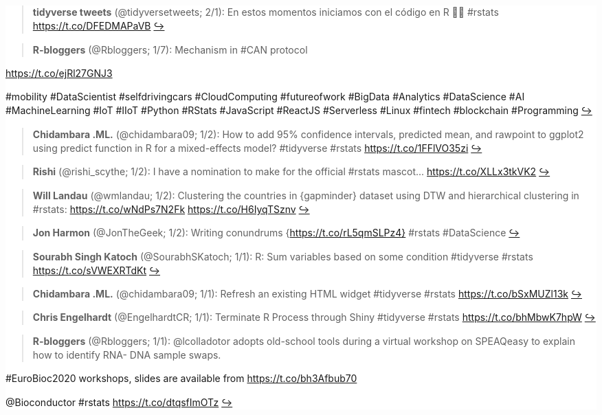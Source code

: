 


> **tidyverse tweets** (@tidyversetweets; 2/1): En estos momentos iniciamos con el código en R 👩‍💻
#rstats https://t.co/DFEDMAPaVB  [&#8618;](https://twitter.com/dataandme/status/1339367618893889536)




> **R-bloggers** (@Rbloggers; 1/7): Mechanism in #CAN protocol
>
https://t.co/ejRl27GNJ3
>
#mobility #DataScientist #selfdrivingcars #CloudComputing #futureofwork #BigData #Analytics #DataScience #AI #MachineLearning #IoT #IIoT #Python #RStats #JavaScript #ReactJS #Serverless #Linux #fintech #blockchain #Programming  [&#8618;](https://twitter.com/dataandme/status/1339425253953454080)




> **Chidambara .ML.** (@chidambara09; 1/2): How to add 95% confidence intervals, predicted mean, and rawpoint to ggplot2 using predict function in R for a mixed-effects model? #tidyverse #rstats https://t.co/1FFlVO35zi  [&#8618;](https://twitter.com/dataandme/status/1339374881918562311)




> **Rishi** (@rishi_scythe; 1/2): I have a nomination to make for the official #rstats mascot... https://t.co/XLLx3tkVK2  [&#8618;](https://twitter.com/dataandme/status/1339417649210658823)




> **Will Landau** (@wmlandau; 1/2): Clustering the countries in {gapminder} dataset using DTW and hierarchical clustering in #rstats: https://t.co/wNdPs7N2Fk https://t.co/H6IyqTSznv  [&#8618;](https://twitter.com/dataandme/status/1339415547105202177)




> **Jon Harmon** (@JonTheGeek; 1/2): Writing conundrums  {https://t.co/rL5qmSLPz4} #rstats #DataScience  [&#8618;](https://twitter.com/dataandme/status/1339389227180716034)




> **Sourabh Singh Katoch** (@SourabhSKatoch; 1/1): R: Sum variables based on some condition #tidyverse #rstats https://t.co/sVWEXRTdKt  [&#8618;](https://twitter.com/dataandme/status/1339395026309275649)




> **Chidambara .ML.** (@chidambara09; 1/1): Refresh an existing HTML widget #tidyverse #rstats https://t.co/bSxMUZl13k  [&#8618;](https://twitter.com/dataandme/status/1339383654628376576)




> **Chris Engelhardt** (@EngelhardtCR; 1/1): Terminate R Process through Shiny #tidyverse #rstats https://t.co/bhMbwK7hpW  [&#8618;](https://twitter.com/dataandme/status/1339372423196659712)




> **R-bloggers** (@Rbloggers; 1/1): @lcolladotor adopts old-school tools during a virtual workshop on SPEAQeasy to explain how to identify RNA- DNA sample swaps.  
>
#EuroBioc2020 workshops, slides are available from https://t.co/bh3Afbub70
>
@Bioconductor #rstats https://t.co/dtqsfImOTz  [&#8618;](https://twitter.com/dataandme/status/1339424245726793734)
